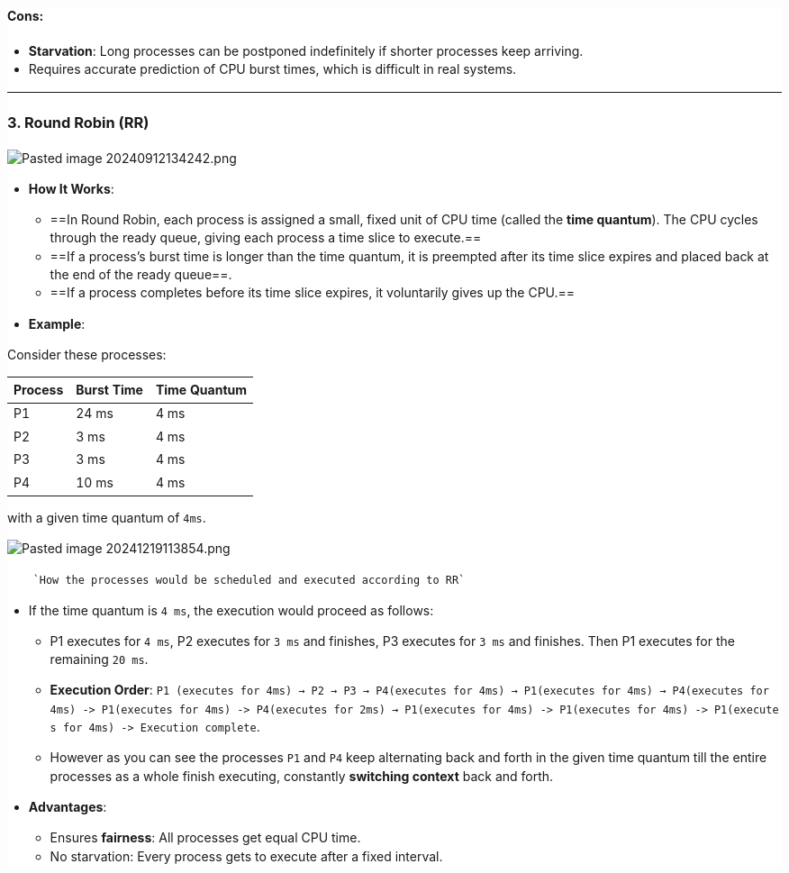#### Cons:

- **Starvation**: Long processes can be postponed indefinitely if shorter processes keep arriving.
- Requires accurate prediction of CPU burst times, which is difficult in real systems.

---

### 3. **Round Robin (RR)**

![Pasted image 20240912134242.png](/img/user/media/Pasted%20image%2020240912134242.png)



- **How It Works**:
    
    - ==In Round Robin, each process is assigned a small, fixed unit of CPU time (called the **time quantum**). The CPU cycles through the ready queue, giving each process a time slice to execute.==
    - ==If a process’s burst time is longer than the time quantum, it is preempted after its time slice expires and placed back at the end of the ready queue==.
    - ==If a process completes before its time slice expires, it voluntarily gives up the CPU.==
- **Example**:
    

Consider these processes:

| Process | Burst Time | Time Quantum |
| ------- | ---------- | ------------ |
| P1      | 24 ms      | 4 ms         |
| P2      | 3 ms       | 4 ms         |
| P3      | 3 ms       | 4 ms         |
| P4      | 10 ms      | 4 ms         |
with a given time quantum of `4ms`.


![Pasted image 20241219113854.png](/img/user/media/Pasted%20image%2020241219113854.png)

		`How the processes would be scheduled and executed according to RR`


  - If the time quantum is `4 ms`, the execution would proceed as follows:
    - P1 executes for `4 ms`, P2 executes for `3 ms` and finishes, P3 executes for `3 ms` and finishes. Then P1 executes for the remaining `20 ms`.
    
    - **Execution Order**: `P1 (executes for 4ms) → P2 → P3 → P4(executes for 4ms) → P1(executes for 4ms) → P4(executes for 4ms) -> P1(executes for 4ms) -> P4(executes for 2ms) → P1(executes for 4ms) -> P1(executes for 4ms) -> P1(executes for 4ms) -> Execution complete`.
    
    - However as you can see the processes `P1` and `P4` keep alternating back and forth in the given time quantum till the entire processes as a whole finish executing, constantly **switching context** back and forth.
    
- **Advantages**:
    
    - Ensures **fairness**: All processes get equal CPU time.
    - No starvation: Every process gets to execute after a fixed interval.
    